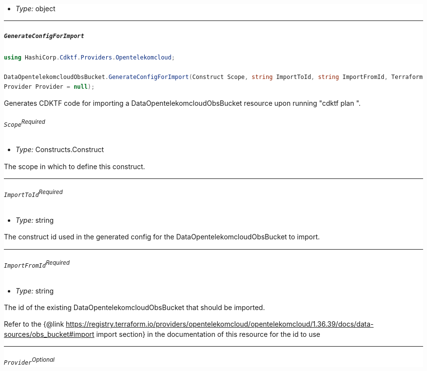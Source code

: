 - *Type:* object

---

##### `GenerateConfigForImport` <a name="GenerateConfigForImport" id="@cdktf/provider-opentelekomcloud.dataOpentelekomcloudObsBucket.DataOpentelekomcloudObsBucket.generateConfigForImport"></a>

```csharp
using HashiCorp.Cdktf.Providers.Opentelekomcloud;

DataOpentelekomcloudObsBucket.GenerateConfigForImport(Construct Scope, string ImportToId, string ImportFromId, TerraformProvider Provider = null);
```

Generates CDKTF code for importing a DataOpentelekomcloudObsBucket resource upon running "cdktf plan <stack-name>".

###### `Scope`<sup>Required</sup> <a name="Scope" id="@cdktf/provider-opentelekomcloud.dataOpentelekomcloudObsBucket.DataOpentelekomcloudObsBucket.generateConfigForImport.parameter.scope"></a>

- *Type:* Constructs.Construct

The scope in which to define this construct.

---

###### `ImportToId`<sup>Required</sup> <a name="ImportToId" id="@cdktf/provider-opentelekomcloud.dataOpentelekomcloudObsBucket.DataOpentelekomcloudObsBucket.generateConfigForImport.parameter.importToId"></a>

- *Type:* string

The construct id used in the generated config for the DataOpentelekomcloudObsBucket to import.

---

###### `ImportFromId`<sup>Required</sup> <a name="ImportFromId" id="@cdktf/provider-opentelekomcloud.dataOpentelekomcloudObsBucket.DataOpentelekomcloudObsBucket.generateConfigForImport.parameter.importFromId"></a>

- *Type:* string

The id of the existing DataOpentelekomcloudObsBucket that should be imported.

Refer to the {@link https://registry.terraform.io/providers/opentelekomcloud/opentelekomcloud/1.36.39/docs/data-sources/obs_bucket#import import section} in the documentation of this resource for the id to use

---

###### `Provider`<sup>Optional</sup> <a name="Provider" id="@cdktf/provider-opentelekomcloud.dataOpentelekomcloudObsBucket.DataOpentelekomcloudObsBucket.generateConfigForImport.parameter.provider"></a>
